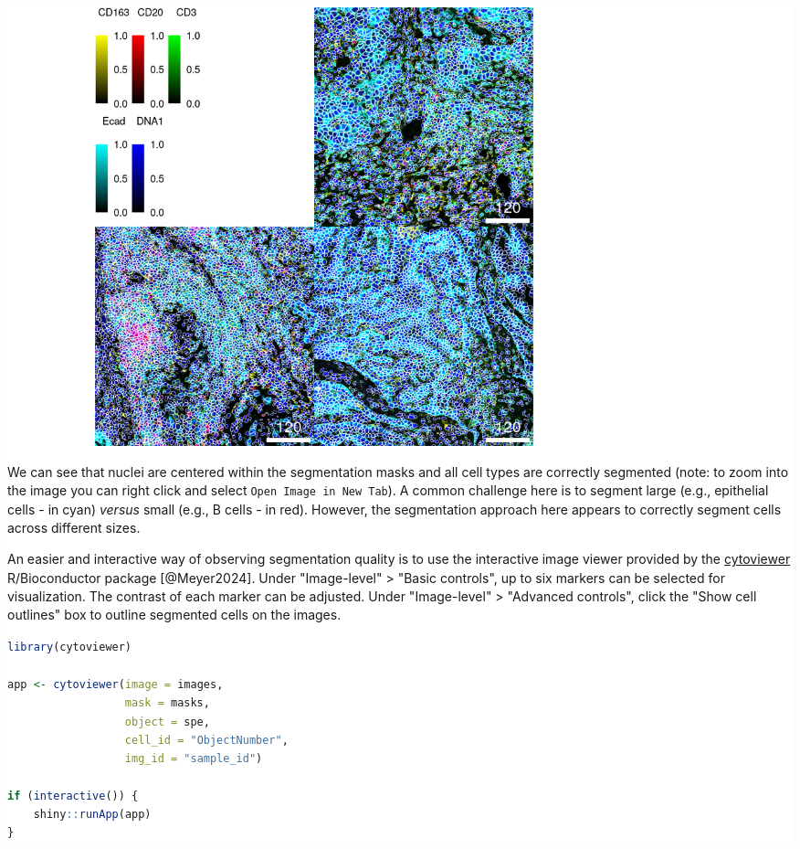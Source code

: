 <img src="06-quality_control_files/figure-html/overlay-masks-1.png" width="672" />

We can see that nuclei are centered within the segmentation masks and all cell
types are correctly segmented (note: to zoom into the image you can right click
and select `Open Image in New Tab`). A common challenge here is to segment large (e.g.,
epithelial cells - in cyan) _versus_ small (e.g., B cells - in red). However, the
segmentation approach here appears to correctly segment cells across different
sizes.

An easier and interactive way of observing segmentation quality is to use the
interactive image viewer provided by the
[cytoviewer](https://github.com/BodenmillerGroup/cytoviewer) R/Bioconductor
package [@Meyer2024]. Under "Image-level" > "Basic controls", up to six markers
can be selected for visualization. The contrast of each marker can be adjusted.
Under "Image-level" > "Advanced controls", click the "Show cell outlines" box
to outline segmented cells on the images.


```r
library(cytoviewer)

app <- cytoviewer(image = images, 
                  mask = masks, 
                  object = spe,
                  cell_id = "ObjectNumber", 
                  img_id = "sample_id")

if (interactive()) {
    shiny::runApp(app)
}
```
